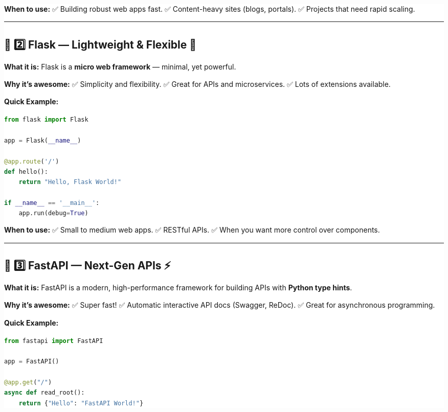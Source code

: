 **When to use:**
✅ Building robust web apps fast.
✅ Content-heavy sites (blogs, portals).
✅ Projects that need rapid scaling.

---

## 🔹 **2️⃣ Flask — Lightweight & Flexible 🍃**

**What it is:**
Flask is a **micro web framework** — minimal, yet powerful.

**Why it’s awesome:**
✅ Simplicity and flexibility.
✅ Great for APIs and microservices.
✅ Lots of extensions available.

**Quick Example:**

```python
from flask import Flask

app = Flask(__name__)

@app.route('/')
def hello():
    return "Hello, Flask World!"

if __name__ == '__main__':
    app.run(debug=True)
```

**When to use:**
✅ Small to medium web apps.
✅ RESTful APIs.
✅ When you want more control over components.

---

## 🔹 **3️⃣ FastAPI — Next-Gen APIs ⚡**

**What it is:**
FastAPI is a modern, high-performance framework for building APIs with **Python type hints**.

**Why it’s awesome:**
✅ Super fast!
✅ Automatic interactive API docs (Swagger, ReDoc).
✅ Great for asynchronous programming.

**Quick Example:**

```python
from fastapi import FastAPI

app = FastAPI()

@app.get("/")
async def read_root():
    return {"Hello": "FastAPI World!"}
```
